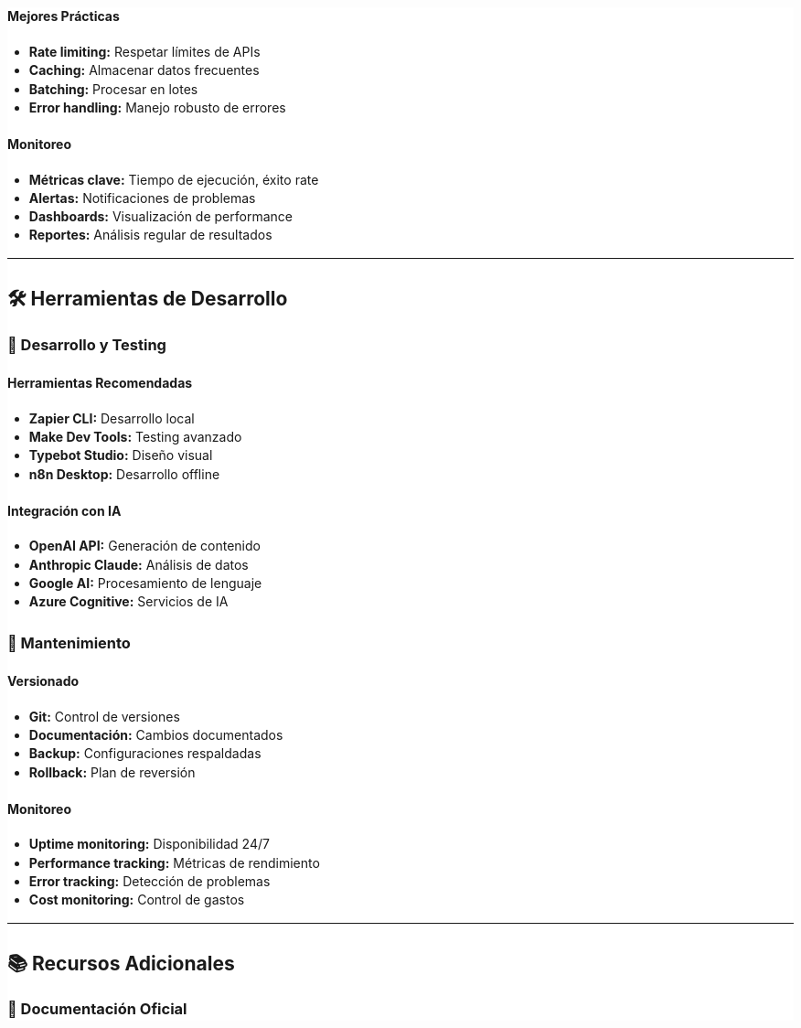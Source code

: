 #### **Mejores Prácticas**
- **Rate limiting:** Respetar límites de APIs
- **Caching:** Almacenar datos frecuentes
- **Batching:** Procesar en lotes
- **Error handling:** Manejo robusto de errores

#### **Monitoreo**
- **Métricas clave:** Tiempo de ejecución, éxito rate
- **Alertas:** Notificaciones de problemas
- **Dashboards:** Visualización de performance
- **Reportes:** Análisis regular de resultados

---

## 🛠️ Herramientas de Desarrollo

### 📝 Desarrollo y Testing

#### **Herramientas Recomendadas**
- **Zapier CLI:** Desarrollo local
- **Make Dev Tools:** Testing avanzado
- **Typebot Studio:** Diseño visual
- **n8n Desktop:** Desarrollo offline

#### **Integración con IA**
- **OpenAI API:** Generación de contenido
- **Anthropic Claude:** Análisis de datos
- **Google AI:** Procesamiento de lenguaje
- **Azure Cognitive:** Servicios de IA

### 🔧 Mantenimiento

#### **Versionado**
- **Git:** Control de versiones
- **Documentación:** Cambios documentados
- **Backup:** Configuraciones respaldadas
- **Rollback:** Plan de reversión

#### **Monitoreo**
- **Uptime monitoring:** Disponibilidad 24/7
- **Performance tracking:** Métricas de rendimiento
- **Error tracking:** Detección de problemas
- **Cost monitoring:** Control de gastos

---

## 📚 Recursos Adicionales

### 📖 Documentación Oficial
